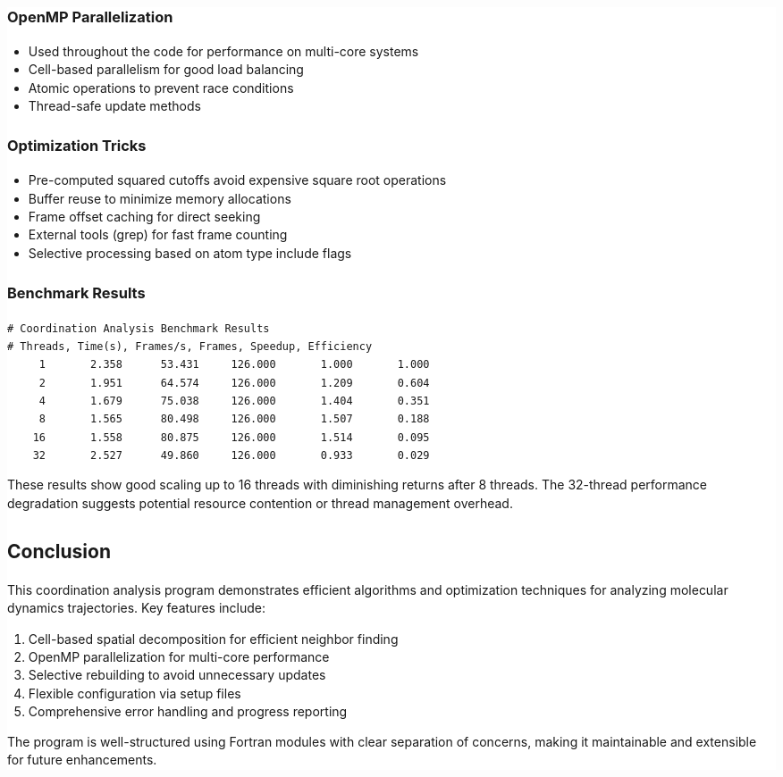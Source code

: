 ### OpenMP Parallelization
- Used throughout the code for performance on multi-core systems
- Cell-based parallelism for good load balancing
- Atomic operations to prevent race conditions
- Thread-safe update methods

### Optimization Tricks
- Pre-computed squared cutoffs avoid expensive square root operations
- Buffer reuse to minimize memory allocations
- Frame offset caching for direct seeking
- External tools (grep) for fast frame counting
- Selective processing based on atom type include flags

### Benchmark Results
```
# Coordination Analysis Benchmark Results
# Threads, Time(s), Frames/s, Frames, Speedup, Efficiency
     1       2.358      53.431     126.000       1.000       1.000
     2       1.951      64.574     126.000       1.209       0.604
     4       1.679      75.038     126.000       1.404       0.351
     8       1.565      80.498     126.000       1.507       0.188
    16       1.558      80.875     126.000       1.514       0.095
    32       2.527      49.860     126.000       0.933       0.029
```

These results show good scaling up to 16 threads with diminishing returns after 8 threads. The 32-thread performance degradation suggests potential resource contention or thread management overhead.

## Conclusion

This coordination analysis program demonstrates efficient algorithms and optimization techniques for analyzing molecular dynamics trajectories. Key features include:

1. Cell-based spatial decomposition for efficient neighbor finding
2. OpenMP parallelization for multi-core performance
3. Selective rebuilding to avoid unnecessary updates
4. Flexible configuration via setup files
5. Comprehensive error handling and progress reporting

The program is well-structured using Fortran modules with clear separation of concerns, making it maintainable and extensible for future enhancements.
